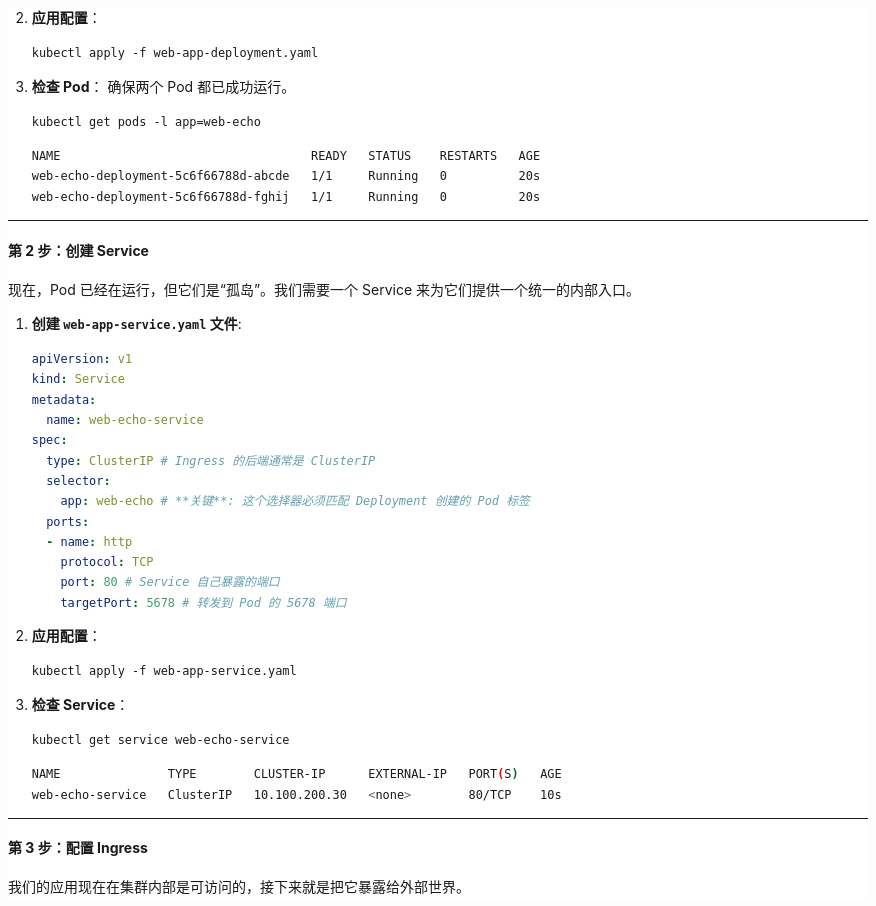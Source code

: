 2.  **应用配置**：

    `kubectl apply -f web-app-deployment.yaml`

3.  **检查 Pod**：
    确保两个 Pod 都已成功运行。

    `kubectl get pods -l app=web-echo`

    ```bash
    NAME                                   READY   STATUS    RESTARTS   AGE
    web-echo-deployment-5c6f66788d-abcde   1/1     Running   0          20s
    web-echo-deployment-5c6f66788d-fghij   1/1     Running   0          20s
    ```

-----

#### **第 2 步：创建 Service**

现在，Pod 已经在运行，但它们是“孤岛”。我们需要一个 Service 来为它们提供一个统一的内部入口。

1.  **创建 `web-app-service.yaml` 文件**:

    ```yaml
    apiVersion: v1
    kind: Service
    metadata:
      name: web-echo-service
    spec:
      type: ClusterIP # Ingress 的后端通常是 ClusterIP
      selector:
        app: web-echo # **关键**: 这个选择器必须匹配 Deployment 创建的 Pod 标签
      ports:
      - name: http
        protocol: TCP
        port: 80 # Service 自己暴露的端口
        targetPort: 5678 # 转发到 Pod 的 5678 端口
    ```

2.  **应用配置**：

    `kubectl apply -f web-app-service.yaml`

3.  **检查 Service**：

    `kubectl get service web-echo-service`

    ```bash
    NAME               TYPE        CLUSTER-IP      EXTERNAL-IP   PORT(S)   AGE
    web-echo-service   ClusterIP   10.100.200.30   <none>        80/TCP    10s
    ```

-----

#### **第 3 步：配置 Ingress**

我们的应用现在在集群内部是可访问的，接下来就是把它暴露给外部世界。
